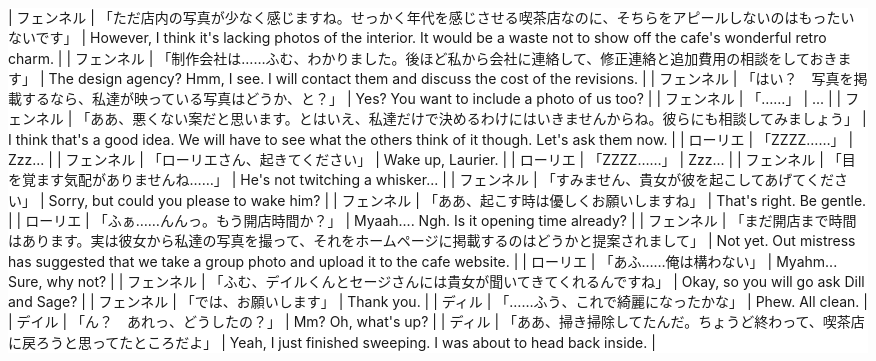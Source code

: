 | フェンネル     | 「ただ店内の写真が少なく感じますね。せっかく年代を感じさせる喫茶店なのに、そちらをアピールしないのはもったいないです」               | However, I think it's lacking photos of the interior. It would be a waste not to show off the cafe's wonderful retro charm.                                                                                            |
| フェンネル     | 「制作会社は……ふむ、わかりました。後ほど私から会社に連絡して、修正連絡と追加費用の相談をしておきます」                      | The design agency? Hmm, I see. I will contact them and discuss the cost of the revisions.                                                                                                                              |
| フェンネル     | 「はい？　写真を掲載するなら、私達が映っている写真はどうか、と？」                                         | Yes? You want to include a photo of us too?                                                                                                                                                                            |
| フェンネル     | 「……」                                                                      | ...                                                                                                                                                                                                                    |
| フェンネル     | 「ああ、悪くない案だと思います。とはいえ、私達だけで決めるわけにはいきませんからね。彼らにも相談してみましょう」                  | I think that's a good idea. We will have to see what the others think of it though. Let's ask them now.                                                                                                                |
| ローリエ      | 「ZZZZ……」                                                                  | Zzz...                                                                                                                                                                                                                 |
| フェンネル     | 「ローリエさん、起きてください」                                                          | Wake up, Laurier.                                                                                                                                                                                                      |
| ローリエ      | 「ZZZZ……」                                                                  | Zzz...                                                                                                                                                                                                                 |
| フェンネル     | 「目を覚ます気配がありませんね……」                                                        | He's not twitching a whisker...                                                                                                                                                                                        |
| フェンネル     | 「すみません、貴女が彼を起こしてあげてください」                                                  | Sorry, but could you please to wake him?                                                                                                                                                                               |
| フェンネル     | 「ああ、起こす時は優しくお願いしますね」                                                      | That's right. Be gentle.                                                                                                                                                                                               |
| ローリエ      | 「ふぁ……んんっ。もう開店時間か？」                                                        | Myaah.... Ngh. Is it opening time already?                                                                                                                                                                             |
| フェンネル     | 「まだ開店まで時間はあります。実は彼女から私達の写真を撮って、それをホームページに掲載するのはどうかと提案されまして」               | Not yet. Out mistress has suggested that we take a group photo and upload it to the cafe website.                                                                                                                      |
| ローリエ      | 「あふ……俺は構わない」                                                              | Myahm... Sure, why not?                                                                                                                                                                                                |
| フェンネル     | 「ふむ、デイルくんとセージさんには貴女が聞いてきてくれるんですね」                                         | Okay, so you will go ask Dill and Sage?                                                                                                                                                                                |
| フェンネル     | 「では、お願いします」                                                               | Thank you.                                                                                                                                                                                                             |
| ディル       | 「……ふう、これで綺麗になったかな」                                                        | Phew. All clean.                                                                                                                                                                                                       |
| デイル       | 「ん？　あれっ、どうしたの？」                                                           | Mm? Oh, what's up?                                                                                                                                                                                                     |
| ディル       | 「ああ、掃き掃除してたんだ。ちょうど終わって、喫茶店に戻ろうと思ってたところだよ」                                 | Yeah, I just finished sweeping. I was about to head back inside.                                                                                                                                                       |